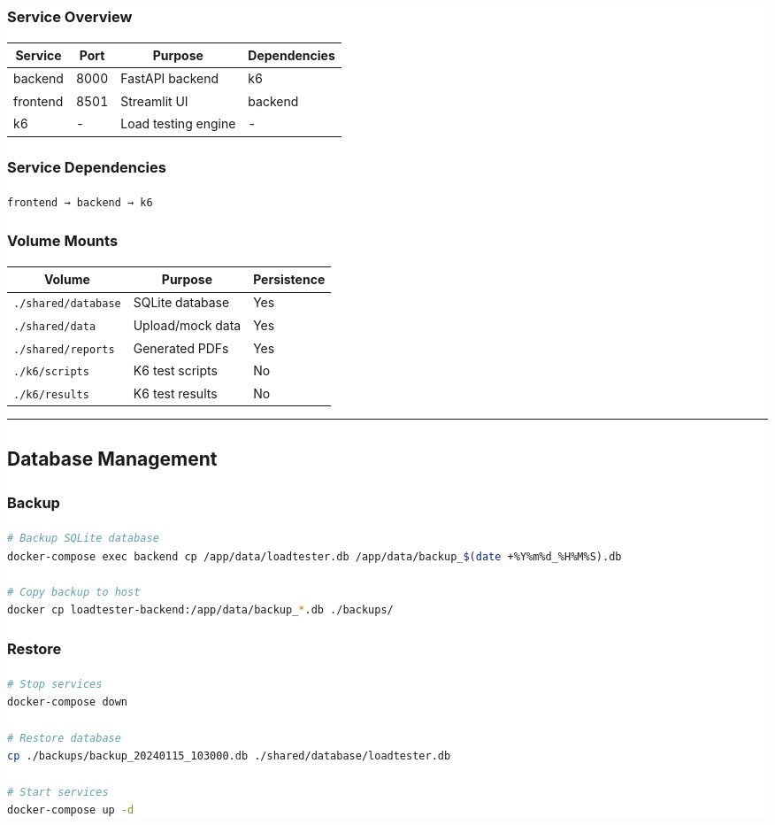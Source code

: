 ### Service Overview

| Service | Port | Purpose | Dependencies |
|---------|------|---------|--------------|
| backend | 8000 | FastAPI backend | k6 |
| frontend | 8501 | Streamlit UI | backend |
| k6 | - | Load testing engine | - |

### Service Dependencies

```
frontend → backend → k6
```

### Volume Mounts

| Volume | Purpose | Persistence |
|--------|---------|-------------|
| `./shared/database` | SQLite database | Yes |
| `./shared/data` | Upload/mock data | Yes |
| `./shared/reports` | Generated PDFs | Yes |
| `./k6/scripts` | K6 test scripts | No |
| `./k6/results` | K6 test results | No |

---

## Database Management

### Backup

```bash
# Backup SQLite database
docker-compose exec backend cp /app/data/loadtester.db /app/data/backup_$(date +%Y%m%d_%H%M%S).db

# Copy backup to host
docker cp loadtester-backend:/app/data/backup_*.db ./backups/
```

### Restore

```bash
# Stop services
docker-compose down

# Restore database
cp ./backups/backup_20240115_103000.db ./shared/database/loadtester.db

# Start services
docker-compose up -d
```
